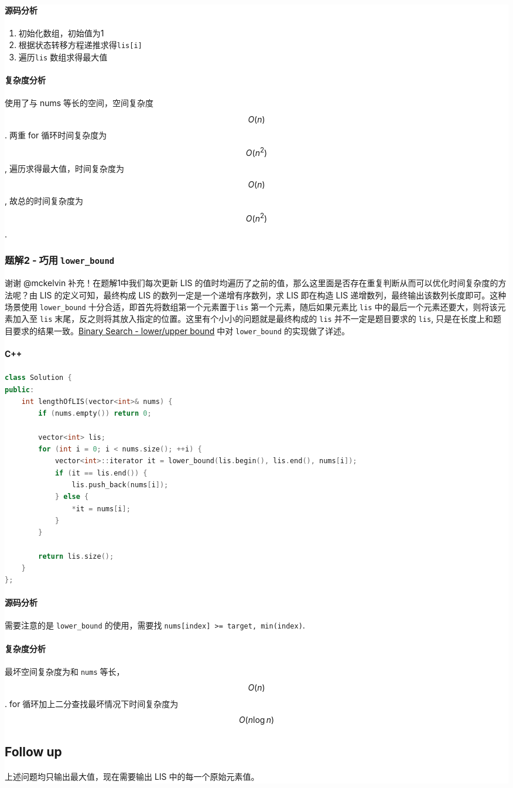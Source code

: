 #### 源码分析

1. 初始化数组，初始值为1
2. 根据状态转移方程递推求得`lis[i]`
3. 遍历`lis` 数组求得最大值

#### 复杂度分析

使用了与 nums 等长的空间，空间复杂度 $$O(n)$$. 两重 for 循环时间复杂度为 $$O(n^2)$$, 遍历求得最大值，时间复杂度为 $$O(n)$$, 故总的时间复杂度为 $$O(n^2)$$.

### 题解2 - 巧用 `lower_bound`

谢谢 @mckelvin 补充！在题解1中我们每次更新 LIS 的值时均遍历了之前的值，那么这里面是否存在重复判断从而可以优化时间复杂度的方法呢？由 LIS 的定义可知，最终构成 LIS 的数列一定是一个递增有序数列，求 LIS 即在构造 LIS 递增数列，最终输出该数列长度即可。这种场景使用 `lower_bound` 十分合适，即首先将数组第一个元素置于`lis` 第一个元素，随后如果元素比 `lis` 中的最后一个元素还要大，则将该元素加入至 `lis` 末尾，反之则将其放入指定的位置。这里有个小小的问题就是最终构成的 `lis` 并不一定是题目要求的 `lis`, 只是在长度上和题目要求的结果一致。[Binary Search - lower/upper bound](https://github.com/xuanus/coding/tree/f09f25ddc0c56beb8d4ed92fcfb3e81a80f8ab75/basics_algorithm/binary_search.html) 中对 `lower_bound` 的实现做了详述。

#### C++

```cpp
class Solution {
public:
    int lengthOfLIS(vector<int>& nums) {
        if (nums.empty()) return 0;

        vector<int> lis;
        for (int i = 0; i < nums.size(); ++i) {
            vector<int>::iterator it = lower_bound(lis.begin(), lis.end(), nums[i]);
            if (it == lis.end()) {
                lis.push_back(nums[i]);
            } else {
                *it = nums[i];
            }
        }

        return lis.size();
    }
};
```

#### 源码分析

需要注意的是 `lower_bound` 的使用，需要找 `nums[index] >= target, min(index)`.

#### 复杂度分析

最坏空间复杂度为和 `nums` 等长，$$O(n)$$. for 循环加上二分查找最坏情况下时间复杂度为 $$O(n \log n)$$

## Follow up

上述问题均只输出最大值，现在需要输出 LIS 中的每一个原始元素值。
